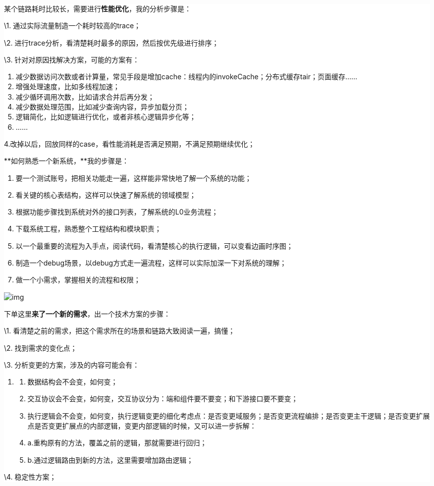 
某个链路耗时比较长，需要进行**性能优化**，我的分析步骤是：



\1. 通过实际流量制造一个耗时较高的trace；

\2. 进行trace分析，看清楚耗时最多的原因，然后按优先级进行排序；

\3. 针对对原因找解决方案，可能的方案有：



1. 减少数据访问次数或者计算量，常见手段是增加cache：线程内的invokeCache；分布式缓存tair；页面缓存……
2. 增强处理速度，比如多线程加速；
3. 减少循环调用次数，比如请求合并后再分发；
4. 减少数据处理范围，比如减少查询内容，异步加载分页；
5. 逻辑简化，比如逻辑进行优化，或者非核心逻辑异步化等；
6. ……

 

4.改掉以后，回放同样的case，看性能消耗是否满足预期，不满足预期继续优化；



**如何熟悉一个新系统，**我的步骤是：



1. 要一个测试账号，把相关功能走一遍，这样能非常快地了解一个系统的功能；

2. 看关键的核心表结构，这样可以快速了解系统的领域模型；

3. 根据功能步骤找到系统对外的接口列表，了解系统的L0业务流程；

4. 下载系统工程，熟悉整个工程结构和模块职责；

5. 以一个最重要的流程为入手点，阅读代码，看清楚核心的执行逻辑，可以变看边画时序图；

6. 制造一个debug场景，以debug方式走一遍流程，这样可以实际加深一下对系统的理解；

7. 做一个小需求，掌握相关的流程和权限；

   

![img](https://mmbiz.qpic.cn/mmbiz_png/Z6bicxIx5naKAnhXr0opScU0gVph5ibtdqx7DrzibenueKjLBajcAz2IGq3kC0zFEpkMsHDibJibCfRQI045GrkD0Bw/640?wx_fmt=png&tp=webp&wxfrom=5&wx_lazy=1&wx_co=1)



下单这里**来了一个新的需求**，出一个技术方案的步骤：



\1. 看清楚之前的需求，把这个需求所在的场景和链路大致阅读一遍，搞懂；

\2. 找到需求的变化点；

\3. 分析变更的方案，涉及的内容可能会有：

1. 1. 数据结构会不会变，如何变；
   2. 交互协议会不会变，如何变，交互协议分为：端和组件要不要变；和下游接口要不要变；
   3. 执行逻辑会不会变，如何变，执行逻辑变更的细化考虑点：是否变更域服务；是否变更流程编排；是否变更主干逻辑；是否变更扩展点是否变更扩展点的内部逻辑，变更内部逻辑的时候，又可以进一步拆解：
   4.   a.重构原有的方法，覆盖之前的逻辑，那就需要进行回归；

   5.   b.通过逻辑路由到新的方法，这里需要增加路由逻辑；

  \4. 稳定性方案；
